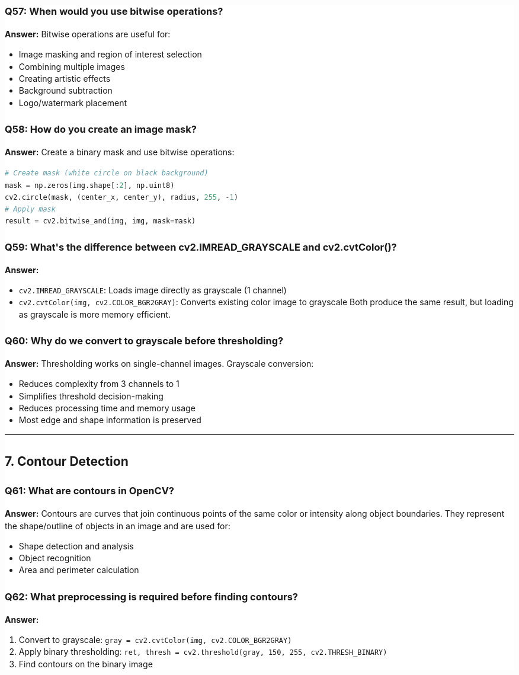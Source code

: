 ### Q57: When would you use bitwise operations?
**Answer:** Bitwise operations are useful for:
- Image masking and region of interest selection
- Combining multiple images
- Creating artistic effects
- Background subtraction
- Logo/watermark placement

### Q58: How do you create an image mask?
**Answer:** Create a binary mask and use bitwise operations:
```python
# Create mask (white circle on black background)
mask = np.zeros(img.shape[:2], np.uint8)
cv2.circle(mask, (center_x, center_y), radius, 255, -1)
# Apply mask
result = cv2.bitwise_and(img, img, mask=mask)
```

### Q59: What's the difference between cv2.IMREAD_GRAYSCALE and cv2.cvtColor()?
**Answer:** 
- `cv2.IMREAD_GRAYSCALE`: Loads image directly as grayscale (1 channel)
- `cv2.cvtColor(img, cv2.COLOR_BGR2GRAY)`: Converts existing color image to grayscale
Both produce the same result, but loading as grayscale is more memory efficient.

### Q60: Why do we convert to grayscale before thresholding?
**Answer:** Thresholding works on single-channel images. Grayscale conversion:
- Reduces complexity from 3 channels to 1
- Simplifies threshold decision-making
- Reduces processing time and memory usage
- Most edge and shape information is preserved

---

## 7. Contour Detection

### Q61: What are contours in OpenCV?
**Answer:** Contours are curves that join continuous points of the same color or intensity along object boundaries. They represent the shape/outline of objects in an image and are used for:
- Shape detection and analysis
- Object recognition
- Area and perimeter calculation

### Q62: What preprocessing is required before finding contours?
**Answer:** 
1. Convert to grayscale: `gray = cv2.cvtColor(img, cv2.COLOR_BGR2GRAY)`
2. Apply binary thresholding: `ret, thresh = cv2.threshold(gray, 150, 255, cv2.THRESH_BINARY)`
3. Find contours on the binary image
